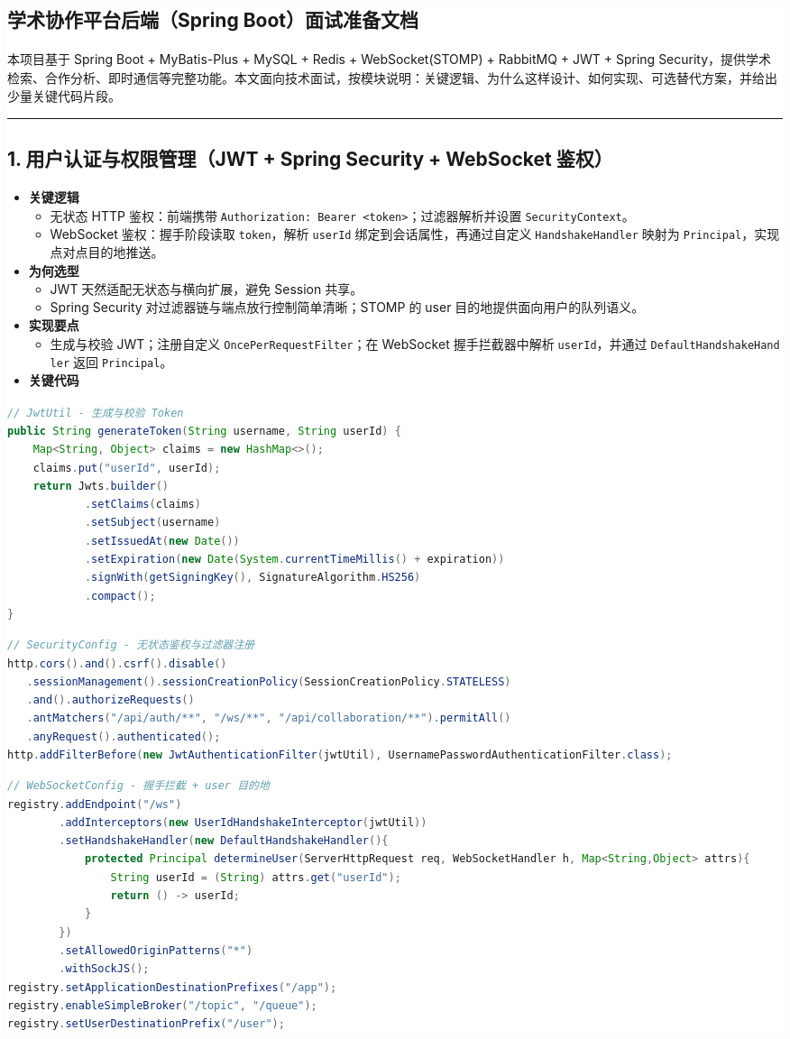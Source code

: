 ## 学术协作平台后端（Spring Boot）面试准备文档

本项目基于 Spring Boot + MyBatis-Plus + MySQL + Redis + WebSocket(STOMP) + RabbitMQ + JWT + Spring Security，提供学术检索、合作分析、即时通信等完整功能。本文面向技术面试，按模块说明：关键逻辑、为什么这样设计、如何实现、可选替代方案，并给出少量关键代码片段。

---

## 1. 用户认证与权限管理（JWT + Spring Security + WebSocket 鉴权）

- **关键逻辑**
  - 无状态 HTTP 鉴权：前端携带 `Authorization: Bearer <token>`；过滤器解析并设置 `SecurityContext`。
  - WebSocket 鉴权：握手阶段读取 `token`，解析 `userId` 绑定到会话属性，再通过自定义 `HandshakeHandler` 映射为 `Principal`，实现点对点目的地推送。
- **为何选型**
  - JWT 天然适配无状态与横向扩展，避免 Session 共享。
  - Spring Security 对过滤器链与端点放行控制简单清晰；STOMP 的 user 目的地提供面向用户的队列语义。
- **实现要点**
  - 生成与校验 JWT；注册自定义 `OncePerRequestFilter`；在 WebSocket 握手拦截器中解析 `userId`，并通过 `DefaultHandshakeHandler` 返回 `Principal`。
- **关键代码**

```java
// JwtUtil - 生成与校验 Token
public String generateToken(String username, String userId) {
    Map<String, Object> claims = new HashMap<>();
    claims.put("userId", userId);
    return Jwts.builder()
            .setClaims(claims)
            .setSubject(username)
            .setIssuedAt(new Date())
            .setExpiration(new Date(System.currentTimeMillis() + expiration))
            .signWith(getSigningKey(), SignatureAlgorithm.HS256)
            .compact();
}
```

```java
// SecurityConfig - 无状态鉴权与过滤器注册
http.cors().and().csrf().disable()
   .sessionManagement().sessionCreationPolicy(SessionCreationPolicy.STATELESS)
   .and().authorizeRequests()
   .antMatchers("/api/auth/**", "/ws/**", "/api/collaboration/**").permitAll()
   .anyRequest().authenticated();
http.addFilterBefore(new JwtAuthenticationFilter(jwtUtil), UsernamePasswordAuthenticationFilter.class);
```

```java
// WebSocketConfig - 握手拦截 + user 目的地
registry.addEndpoint("/ws")
        .addInterceptors(new UserIdHandshakeInterceptor(jwtUtil))
        .setHandshakeHandler(new DefaultHandshakeHandler(){
            protected Principal determineUser(ServerHttpRequest req, WebSocketHandler h, Map<String,Object> attrs){
                String userId = (String) attrs.get("userId");
                return () -> userId;
            }
        })
        .setAllowedOriginPatterns("*")
        .withSockJS();
registry.setApplicationDestinationPrefixes("/app");
registry.enableSimpleBroker("/topic", "/queue");
registry.setUserDestinationPrefix("/user");
```
